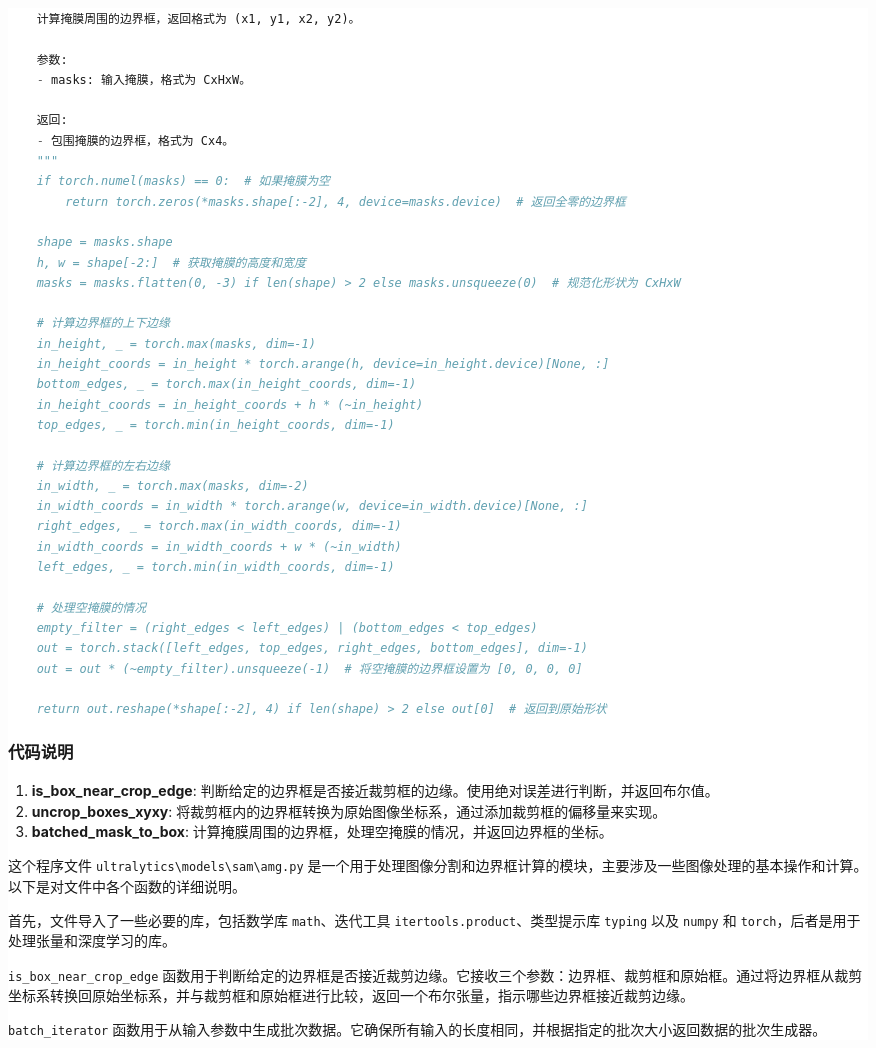 ```python
    计算掩膜周围的边界框，返回格式为 (x1, y1, x2, y2)。

    参数:
    - masks: 输入掩膜，格式为 CxHxW。

    返回:
    - 包围掩膜的边界框，格式为 Cx4。
    """
    if torch.numel(masks) == 0:  # 如果掩膜为空
        return torch.zeros(*masks.shape[:-2], 4, device=masks.device)  # 返回全零的边界框

    shape = masks.shape
    h, w = shape[-2:]  # 获取掩膜的高度和宽度
    masks = masks.flatten(0, -3) if len(shape) > 2 else masks.unsqueeze(0)  # 规范化形状为 CxHxW

    # 计算边界框的上下边缘
    in_height, _ = torch.max(masks, dim=-1)
    in_height_coords = in_height * torch.arange(h, device=in_height.device)[None, :]
    bottom_edges, _ = torch.max(in_height_coords, dim=-1)
    in_height_coords = in_height_coords + h * (~in_height)
    top_edges, _ = torch.min(in_height_coords, dim=-1)

    # 计算边界框的左右边缘
    in_width, _ = torch.max(masks, dim=-2)
    in_width_coords = in_width * torch.arange(w, device=in_width.device)[None, :]
    right_edges, _ = torch.max(in_width_coords, dim=-1)
    in_width_coords = in_width_coords + w * (~in_width)
    left_edges, _ = torch.min(in_width_coords, dim=-1)

    # 处理空掩膜的情况
    empty_filter = (right_edges < left_edges) | (bottom_edges < top_edges)
    out = torch.stack([left_edges, top_edges, right_edges, bottom_edges], dim=-1)
    out = out * (~empty_filter).unsqueeze(-1)  # 将空掩膜的边界框设置为 [0, 0, 0, 0]

    return out.reshape(*shape[:-2], 4) if len(shape) > 2 else out[0]  # 返回到原始形状
```

### 代码说明
1. **is_box_near_crop_edge**: 判断给定的边界框是否接近裁剪框的边缘。使用绝对误差进行判断，并返回布尔值。
2. **uncrop_boxes_xyxy**: 将裁剪框内的边界框转换为原始图像坐标系，通过添加裁剪框的偏移量来实现。
3. **batched_mask_to_box**: 计算掩膜周围的边界框，处理空掩膜的情况，并返回边界框的坐标。

这个程序文件 `ultralytics\models\sam\amg.py` 是一个用于处理图像分割和边界框计算的模块，主要涉及一些图像处理的基本操作和计算。以下是对文件中各个函数的详细说明。

首先，文件导入了一些必要的库，包括数学库 `math`、迭代工具 `itertools.product`、类型提示库 `typing` 以及 `numpy` 和 `torch`，后者是用于处理张量和深度学习的库。

`is_box_near_crop_edge` 函数用于判断给定的边界框是否接近裁剪边缘。它接收三个参数：边界框、裁剪框和原始框。通过将边界框从裁剪坐标系转换回原始坐标系，并与裁剪框和原始框进行比较，返回一个布尔张量，指示哪些边界框接近裁剪边缘。

`batch_iterator` 函数用于从输入参数中生成批次数据。它确保所有输入的长度相同，并根据指定的批次大小返回数据的批次生成器。
